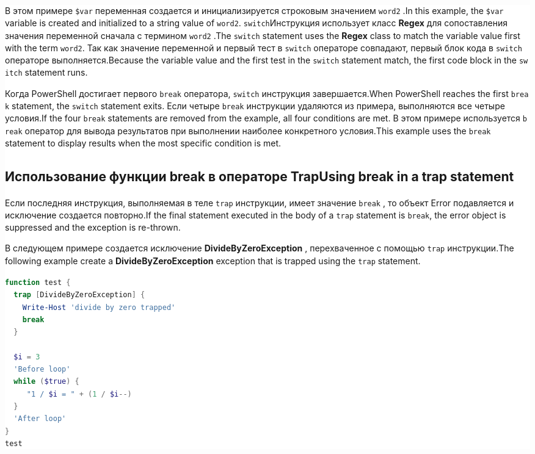 <span data-ttu-id="8c03b-146">В этом примере `$var` переменная создается и инициализируется строковым значением `word2` .</span><span class="sxs-lookup"><span data-stu-id="8c03b-146">In this example, the `$var` variable is created and initialized to a string value of `word2`.</span></span> <span data-ttu-id="8c03b-147">`switch`Инструкция использует класс **Regex** для сопоставления значения переменной сначала с термином `word2` .</span><span class="sxs-lookup"><span data-stu-id="8c03b-147">The `switch` statement uses the **Regex** class to match the variable value first with the term `word2`.</span></span> <span data-ttu-id="8c03b-148">Так как значение переменной и первый тест в `switch` операторе совпадают, первый блок кода в `switch` операторе выполняется.</span><span class="sxs-lookup"><span data-stu-id="8c03b-148">Because the variable value and the first test in the `switch` statement match, the first code block in the `switch` statement runs.</span></span>

<span data-ttu-id="8c03b-149">Когда PowerShell достигает первого `break` оператора, `switch` инструкция завершается.</span><span class="sxs-lookup"><span data-stu-id="8c03b-149">When PowerShell reaches the first `break` statement, the `switch` statement exits.</span></span> <span data-ttu-id="8c03b-150">Если четыре `break` инструкции удаляются из примера, выполняются все четыре условия.</span><span class="sxs-lookup"><span data-stu-id="8c03b-150">If the four `break` statements are removed from the example, all four conditions are met.</span></span> <span data-ttu-id="8c03b-151">В этом примере используется `break` оператор для вывода результатов при выполнении наиболее конкретного условия.</span><span class="sxs-lookup"><span data-stu-id="8c03b-151">This example uses the `break` statement to display results when the most specific condition is met.</span></span>

## <a name="using-break-in-a-trap-statement"></a><span data-ttu-id="8c03b-152">Использование функции break в операторе Trap</span><span class="sxs-lookup"><span data-stu-id="8c03b-152">Using break in a trap statement</span></span>

<span data-ttu-id="8c03b-153">Если последняя инструкция, выполняемая в теле `trap` инструкции, имеет значение `break` , то объект Error подавляется и исключение создается повторно.</span><span class="sxs-lookup"><span data-stu-id="8c03b-153">If the final statement executed in the body of a `trap` statement is `break`, the error object is suppressed and the exception is re-thrown.</span></span>

<span data-ttu-id="8c03b-154">В следующем примере создается исключение **DivideByZeroException** , перехваченное с помощью `trap` инструкции.</span><span class="sxs-lookup"><span data-stu-id="8c03b-154">The following example create a **DivideByZeroException** exception that is trapped using the `trap` statement.</span></span>

```powershell
function test {
  trap [DivideByZeroException] {
    Write-Host 'divide by zero trapped'
    break
  }

  $i = 3
  'Before loop'
  while ($true) {
     "1 / $i = " + (1 / $i--)
  }
  'After loop'
}
test
```

